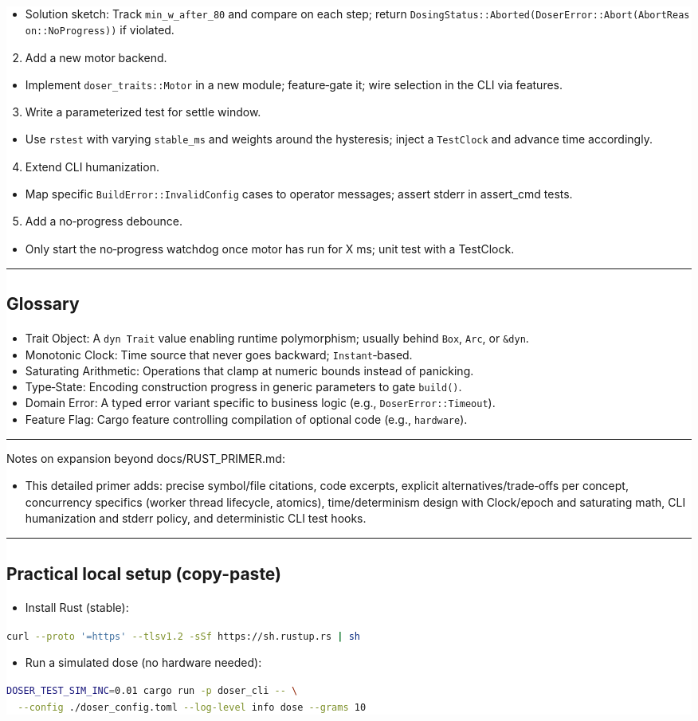 - Solution sketch: Track `min_w_after_80` and compare on each step; return `DosingStatus::Aborted(DoserError::Abort(AbortReason::NoProgress))` if violated.

2. Add a new motor backend.

- Implement `doser_traits::Motor` in a new module; feature‑gate it; wire selection in the CLI via features.

3. Write a parameterized test for settle window.

- Use `rstest` with varying `stable_ms` and weights around the hysteresis; inject a `TestClock` and advance time accordingly.

4. Extend CLI humanization.

- Map specific `BuildError::InvalidConfig` cases to operator messages; assert stderr in assert_cmd tests.

5. Add a no‑progress debounce.

- Only start the no‑progress watchdog once motor has run for X ms; unit test with a TestClock.

---

## Glossary

- Trait Object: A `dyn Trait` value enabling runtime polymorphism; usually behind `Box`, `Arc`, or `&dyn`.
- Monotonic Clock: Time source that never goes backward; `Instant`‑based.
- Saturating Arithmetic: Operations that clamp at numeric bounds instead of panicking.
- Type‑State: Encoding construction progress in generic parameters to gate `build()`.
- Domain Error: A typed error variant specific to business logic (e.g., `DoserError::Timeout`).
- Feature Flag: Cargo feature controlling compilation of optional code (e.g., `hardware`).

---

Notes on expansion beyond docs/RUST_PRIMER.md:

- This detailed primer adds: precise symbol/file citations, code excerpts, explicit alternatives/trade‑offs per concept, concurrency specifics (worker thread lifecycle, atomics), time/determinism design with Clock/epoch and saturating math, CLI humanization and stderr policy, and deterministic CLI test hooks.

---

## Practical local setup (copy-paste)

- Install Rust (stable):

```bash
curl --proto '=https' --tlsv1.2 -sSf https://sh.rustup.rs | sh
```

- Run a simulated dose (no hardware needed):

```bash
DOSER_TEST_SIM_INC=0.01 cargo run -p doser_cli -- \
  --config ./doser_config.toml --log-level info dose --grams 10
```
